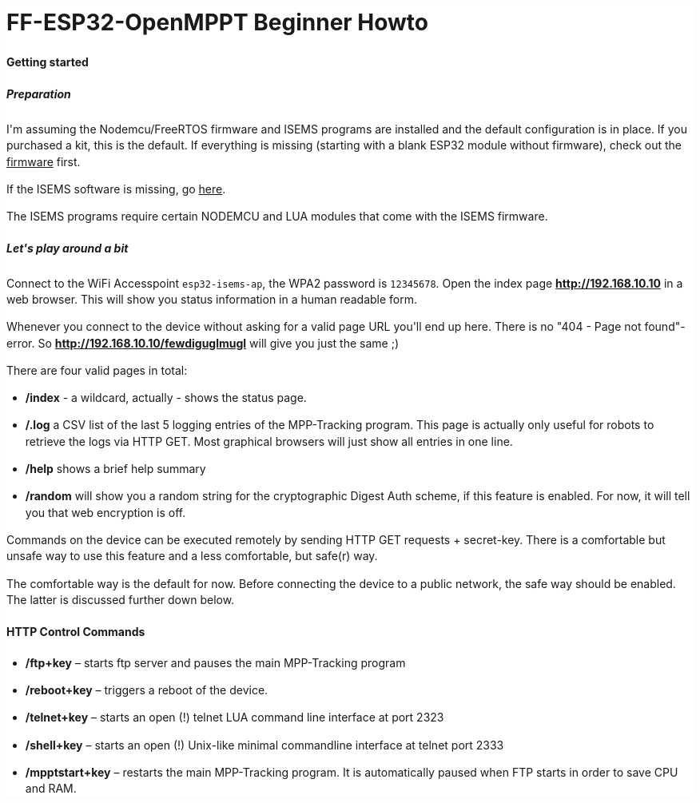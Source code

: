 # FF-ESP32-OpenMPPT Beginner Howto

#### Getting started

##### Preparation

I'm assuming the Nodemcu/FreeRTOS firmware and ISEMS programs are installed and the default configuration is in place. If you purchased a kit, this is the default. If everything is missing (starting with a blank ESP32 module without firmware), check out the [firmware](https://github.com/ISEMS/ISEMS-ESP32/blob/master/PRECOMPILED-FIRMWARE/FLASHING-INSTRUCTIONS.md) first.

If the ISEMS software is missing, go [here](https://github.com/ISEMS/ISEMS-ESP32/blob/master/LUA/ff-esp32-openmppt/README.md).

The ISEMS programs require certain NODEMCU and LUA modules that come with the ISEMS firmware.

##### Let's play around a bit

Connect to the WiFi Accesspoint `esp32-isems-ap`, the WPA2 password is `12345678`. Open the index page **http://192.168.10.10** in a web browser. This will show you status information in a human readable form.

Whenever you connect to the device without asking for a valid page URL you'll end up here. There is no "404 - Page not found"- error. So **http://192.168.10.10/fewdiguglmugl** will give you just the same ;)

There are four valid pages in total:

* **/index** - a wildcard, actually - shows the status page. 

* **/.log** a CSV list of the last 5 logging entries of the MPP-Tracking program. This page is actually only useful for robots to retrieve the logs via HTTP GET. Most graphical browsers will just show all entries in one line.

* **/help**  shows a brief help summary

* **/random** will show you a random string for the cryptographic Digest Auth scheme, if this feature is enabled. For now, it will tell you that web encryption is off.

Commands on the device can be executed remotely by sending HTTP GET requests + secret-key. There is a comfortable but unsafe way to use this feature and a less comfortable, but safe(r) way.

The comfortable way is the default for now. Before connecting the device to a public network, the safe way should be enabled. The latter is discussed further down below.


#### HTTP Control Commands
* **/ftp+key** – starts ftp server and pauses the main MPP-Tracking program

* **/reboot+key** – triggers a reboot of the device.

* **/telnet+key**  – starts an open (!) telnet LUA command line interface at port 2323

* **/shell+key** – starts an open (!) Unix-like minimal commandline interface at telnet port 2333

* **/mpptstart+key** – restarts the main MPP-Tracking program. It is automatically paused when FTP starts in order to save CPU and RAM.
